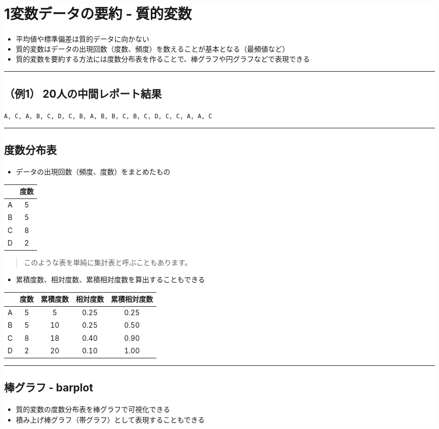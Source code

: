 # 1変数データの要約 - 質的変数

* 平均値や標準偏差は質的データに向かない
* 質的変数はデータの出現回数（度数、頻度）を数えることが基本となる（最頻値など）
* 質的変数を要約する方法には度数分布表を作ることで、棒グラフや円グラフなどで表現できる

---

## （例1） 20人の中間レポート結果

``` 
A, C, A, B, C, D, C, B, A, B, B, C, B, C, D, C, C, A, A, C
```

---

## 度数分布表

* データの出現回数（頻度、度数）をまとめたもの

||度数|
|:--:|:--:|
|A|5|
|B|5|
|C|8|
|D|2|

> このような表を単純に集計表と呼ぶこともあります。

* 累積度数、相対度数、累積相対度数を算出することもできる

||度数|累積度数|相対度数|累積相対度数|
|:--:|:--:|:--:|:--:|:--:|
|A|5|5|0.25|0.25|
|B|5|10|0.25|0.50|
|C|8|18|0.40|0.90|
|D|2|20|0.10|1.00|

---

## 棒グラフ - barplot

* 質的変数の度数分布表を棒グラフで可視化できる
* 積み上げ棒グラフ（帯グラフ）として表現することもできる
